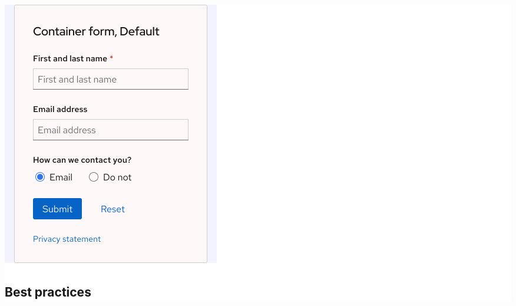   <img src="./form-responsive-mobile.svg"
       alt="Form component responsive design, mobile"
       width="360"
       height="438"
       loading="lazy">
</uxdot-example>

## Best practices
